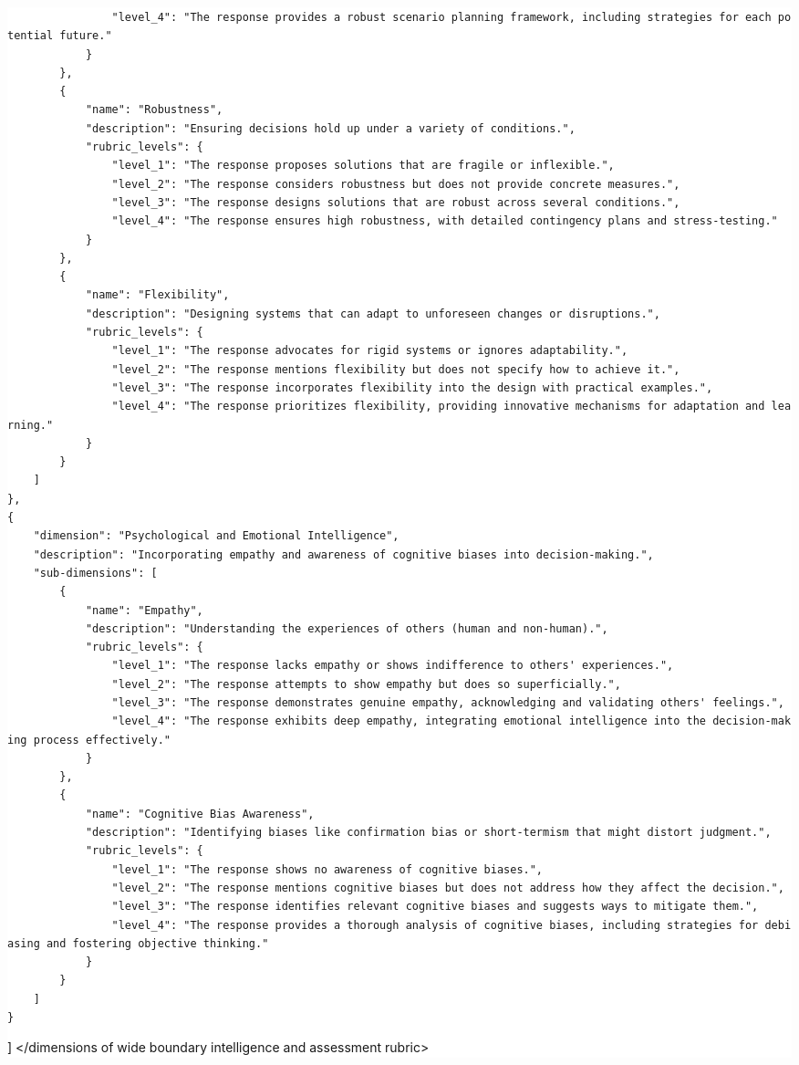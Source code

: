                     "level_4": "The response provides a robust scenario planning framework, including strategies for each potential future."
                }
            },
            {
                "name": "Robustness",
                "description": "Ensuring decisions hold up under a variety of conditions.",
                "rubric_levels": {
                    "level_1": "The response proposes solutions that are fragile or inflexible.",
                    "level_2": "The response considers robustness but does not provide concrete measures.",
                    "level_3": "The response designs solutions that are robust across several conditions.",
                    "level_4": "The response ensures high robustness, with detailed contingency plans and stress-testing."
                }
            },
            {
                "name": "Flexibility",
                "description": "Designing systems that can adapt to unforeseen changes or disruptions.",
                "rubric_levels": {
                    "level_1": "The response advocates for rigid systems or ignores adaptability.",
                    "level_2": "The response mentions flexibility but does not specify how to achieve it.",
                    "level_3": "The response incorporates flexibility into the design with practical examples.",
                    "level_4": "The response prioritizes flexibility, providing innovative mechanisms for adaptation and learning."
                }
            }
        ]
    },
    {
        "dimension": "Psychological and Emotional Intelligence",
        "description": "Incorporating empathy and awareness of cognitive biases into decision-making.",
        "sub-dimensions": [
            {
                "name": "Empathy",
                "description": "Understanding the experiences of others (human and non-human).",
                "rubric_levels": {
                    "level_1": "The response lacks empathy or shows indifference to others' experiences.",
                    "level_2": "The response attempts to show empathy but does so superficially.",
                    "level_3": "The response demonstrates genuine empathy, acknowledging and validating others' feelings.",
                    "level_4": "The response exhibits deep empathy, integrating emotional intelligence into the decision-making process effectively."
                }
            },
            {
                "name": "Cognitive Bias Awareness",
                "description": "Identifying biases like confirmation bias or short-termism that might distort judgment.",
                "rubric_levels": {
                    "level_1": "The response shows no awareness of cognitive biases.",
                    "level_2": "The response mentions cognitive biases but does not address how they affect the decision.",
                    "level_3": "The response identifies relevant cognitive biases and suggests ways to mitigate them.",
                    "level_4": "The response provides a thorough analysis of cognitive biases, including strategies for debiasing and fostering objective thinking."
                }
            }
        ]
    }
]
</dimensions of wide boundary intelligence and assessment rubric>

